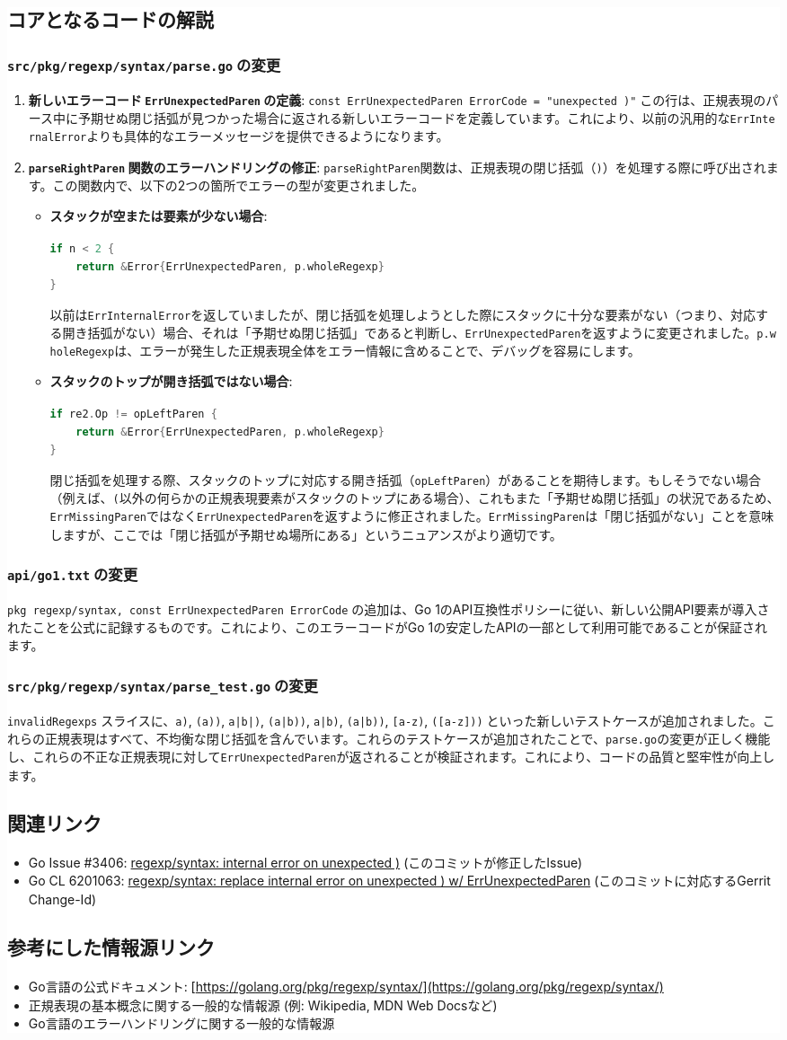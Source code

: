 ## コアとなるコードの解説

### `src/pkg/regexp/syntax/parse.go` の変更

1.  **新しいエラーコード `ErrUnexpectedParen` の定義**:
    `const ErrUnexpectedParen ErrorCode = "unexpected )"`
    この行は、正規表現のパース中に予期せぬ閉じ括弧が見つかった場合に返される新しいエラーコードを定義しています。これにより、以前の汎用的な`ErrInternalError`よりも具体的なエラーメッセージを提供できるようになります。

2.  **`parseRightParen` 関数のエラーハンドリングの修正**:
    `parseRightParen`関数は、正規表現の閉じ括弧（`)`）を処理する際に呼び出されます。この関数内で、以下の2つの箇所でエラーの型が変更されました。

    *   **スタックが空または要素が少ない場合**:
        ```go
        if n < 2 {
            return &Error{ErrUnexpectedParen, p.wholeRegexp}
        }
        ```
        以前は`ErrInternalError`を返していましたが、閉じ括弧を処理しようとした際にスタックに十分な要素がない（つまり、対応する開き括弧がない）場合、それは「予期せぬ閉じ括弧」であると判断し、`ErrUnexpectedParen`を返すように変更されました。`p.wholeRegexp`は、エラーが発生した正規表現全体をエラー情報に含めることで、デバッグを容易にします。

    *   **スタックのトップが開き括弧ではない場合**:
        ```go
        if re2.Op != opLeftParen {
            return &Error{ErrUnexpectedParen, p.wholeRegexp}
        }
        ```
        閉じ括弧を処理する際、スタックのトップに対応する開き括弧（`opLeftParen`）があることを期待します。もしそうでない場合（例えば、`(`以外の何らかの正規表現要素がスタックのトップにある場合）、これもまた「予期せぬ閉じ括弧」の状況であるため、`ErrMissingParen`ではなく`ErrUnexpectedParen`を返すように修正されました。`ErrMissingParen`は「閉じ括弧がない」ことを意味しますが、ここでは「閉じ括弧が予期せぬ場所にある」というニュアンスがより適切です。

### `api/go1.txt` の変更

`pkg regexp/syntax, const ErrUnexpectedParen ErrorCode` の追加は、Go 1のAPI互換性ポリシーに従い、新しい公開API要素が導入されたことを公式に記録するものです。これにより、このエラーコードがGo 1の安定したAPIの一部として利用可能であることが保証されます。

### `src/pkg/regexp/syntax/parse_test.go` の変更

`invalidRegexps` スライスに、`a)`, `(a))`, `a|b|)`, `(a|b))`, `a|b)`, `(a|b))`, `[a-z)`, `([a-z]))` といった新しいテストケースが追加されました。これらの正規表現はすべて、不均衡な閉じ括弧を含んでいます。これらのテストケースが追加されたことで、`parse.go`の変更が正しく機能し、これらの不正な正規表現に対して`ErrUnexpectedParen`が返されることが検証されます。これにより、コードの品質と堅牢性が向上します。

## 関連リンク

*   Go Issue #3406: [regexp/syntax: internal error on unexpected )](https://github.com/golang/go/issues/3406) (このコミットが修正したIssue)
*   Go CL 6201063: [regexp/syntax: replace internal error on unexpected ) w/ ErrUnexpectedParen](https://golang.org/cl/6201063) (このコミットに対応するGerrit Change-Id)

## 参考にした情報源リンク

*   Go言語の公式ドキュメント: [https://golang.org/pkg/regexp/syntax/](https://golang.org/pkg/regexp/syntax/)
*   正規表現の基本概念に関する一般的な情報源 (例: Wikipedia, MDN Web Docsなど)
*   Go言語のエラーハンドリングに関する一般的な情報源
